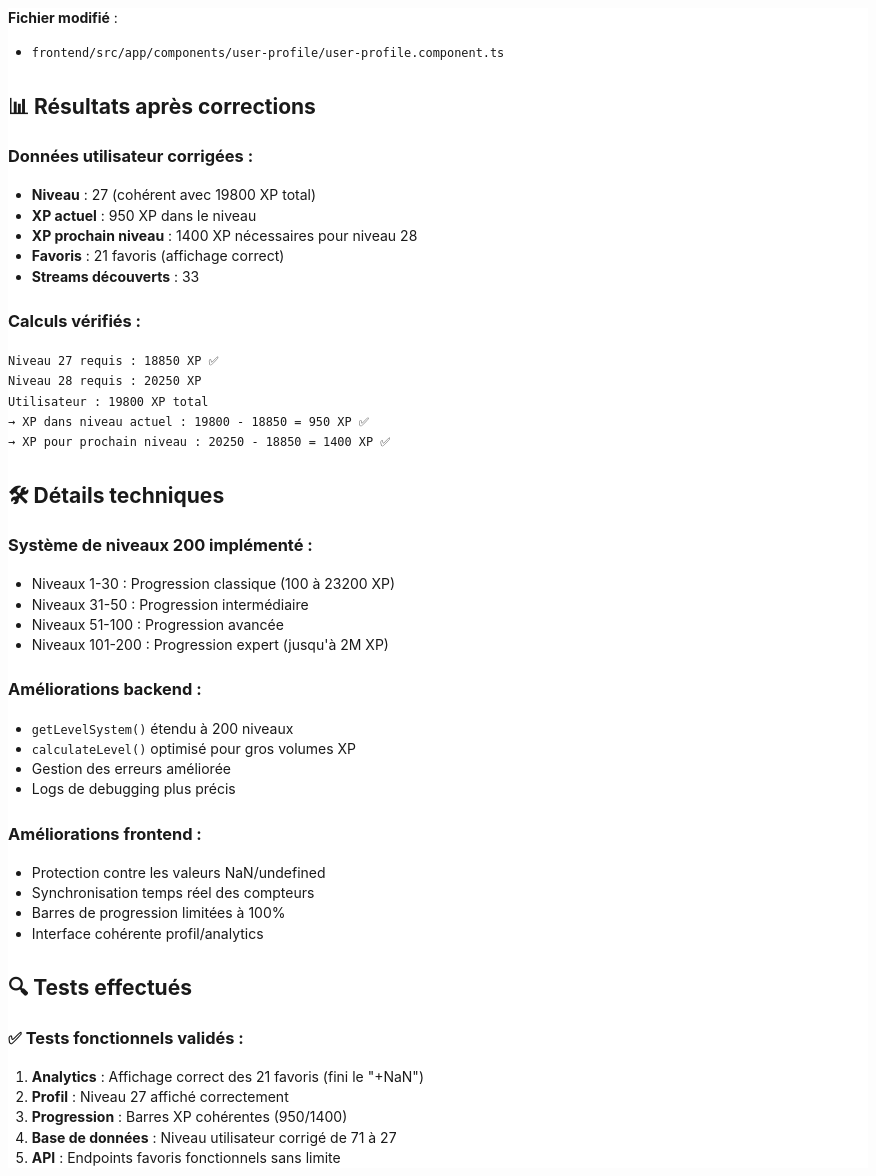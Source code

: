 **Fichier modifié** :
- `frontend/src/app/components/user-profile/user-profile.component.ts`

## 📊 Résultats après corrections

### Données utilisateur corrigées :
- **Niveau** : 27 (cohérent avec 19800 XP total)
- **XP actuel** : 950 XP dans le niveau
- **XP prochain niveau** : 1400 XP nécessaires pour niveau 28
- **Favoris** : 21 favoris (affichage correct)
- **Streams découverts** : 33

### Calculs vérifiés :
```
Niveau 27 requis : 18850 XP ✅
Niveau 28 requis : 20250 XP 
Utilisateur : 19800 XP total
→ XP dans niveau actuel : 19800 - 18850 = 950 XP ✅
→ XP pour prochain niveau : 20250 - 18850 = 1400 XP ✅
```

## 🛠️ Détails techniques

### Système de niveaux 200 implémenté :
- Niveaux 1-30 : Progression classique (100 à 23200 XP)
- Niveaux 31-50 : Progression intermédiaire 
- Niveaux 51-100 : Progression avancée
- Niveaux 101-200 : Progression expert (jusqu'à 2M XP)

### Améliorations backend :
- `getLevelSystem()` étendu à 200 niveaux
- `calculateLevel()` optimisé pour gros volumes XP
- Gestion des erreurs améliorée
- Logs de debugging plus précis

### Améliorations frontend :
- Protection contre les valeurs NaN/undefined
- Synchronisation temps réel des compteurs
- Barres de progression limitées à 100%
- Interface cohérente profil/analytics

## 🔍 Tests effectués

### ✅ Tests fonctionnels validés :
1. **Analytics** : Affichage correct des 21 favoris (fini le "+NaN")
2. **Profil** : Niveau 27 affiché correctement 
3. **Progression** : Barres XP cohérentes (950/1400)
4. **Base de données** : Niveau utilisateur corrigé de 71 à 27
5. **API** : Endpoints favoris fonctionnels sans limite
